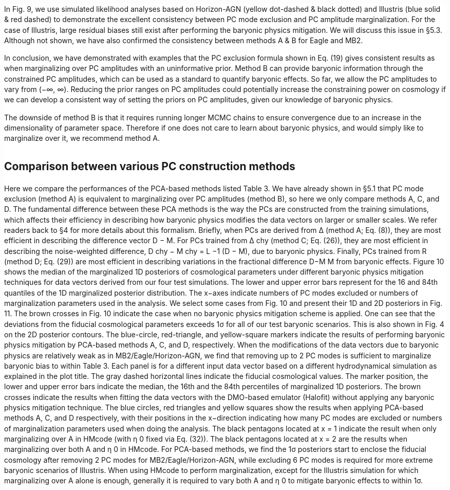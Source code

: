 In Fig. 9, we use simulated likelihood analyses based on Horizon-AGN (yellow dot-dashed & black dotted) and Illustris (blue solid & red dashed) to demonstrate the excellent consistency between PC mode exclusion and PC amplitude marginalization. For the case of Illustris, large residual biases still exist after performing the baryonic physics mitigation. We will discuss this issue in §5.3. Although not shown, we have also confirmed the consistency between methods A & B for Eagle and MB2.

In conclusion, we have demonstrated with examples that the PC exclusion formula shown in Eq. (19) gives consistent results as when marginalizing over PC amplitudes with an uninformative prior. Method B can provide baryonic information through the constrained PC amplitudes, which can be used as a standard to quantify baryonic effects. So far, we allow the PC amplitudes to vary from (−∞, ∞). Reducing the prior ranges on PC amplitudes could potentially increase the constraining power on cosmology if we can develop a consistent way of setting the priors on PC amplitudes, given our knowledge of baryonic physics.

The downside of method B is that it requires running longer MCMC chains to ensure convergence due to an increase in the dimensionality of parameter space. Therefore if one does not care to learn about baryonic physics, and would simply like to marginalize over it, we recommend method A.


## Comparison between various PC construction methods

Here we compare the performances of the PCA-based methods listed Table 3. We have already shown in §5.1 that PC mode exclusion (method A) is equivalent to marginalizing over PC amplitudes (method B), so here we only compare methods A, C, and D. The fundamental difference between these PCA methods is the way the PCs are constructed from the training simulations, which affects their efficiency in describing how baryonic physics modifies the data vectors on larger or smaller scales. We refer readers back to §4 for more details about this formalism. Briefly, when PCs are derived from ∆ (method A; Eq. (8)), they are most efficient in describing the difference vector D − M. For PCs trained from ∆ chy (method C; Eq. (26)), they are most efficient in describing the noise-weighted difference, D chy − M chy = L −1 (D − M), due to baryonic physics. Finally, PCs trained from R (method D; Eq. (29)) are most efficient in describing variations in the fractional difference D−M M from baryonic effects. Figure 10 shows the median of the marginalized 1D posteriors of cosmological parameters under different baryonic physics mitigation techniques for data vectors derived from our four test simulations. The lower and upper error bars represent for the 16 and 84th quantiles of the 1D marginalized posterior distribution. The x−axes indicate numbers of PC modes excluded or numbers of marginalization parameters used in the analysis. We select some cases from Fig. 10 and present their 1D and 2D posteriors in Fig. 11. The brown crosses in Fig. 10 indicate the case when no baryonic physics mitigation scheme is applied. One can see that the deviations from the fiducial cosmological parameters exceeds 1σ for all of our test baryonic scenarios. This is also shown in Fig. 4 on the 2D posterior contours. The blue-circle, red-triangle, and yellow-square markers indicate the results of performing baryonic physics mitigation by PCA-based methods A, C, and D, respectively. When the modifications of the data vectors due to baryonic physics are relatively weak as in MB2/Eagle/Horizon-AGN, we find that removing up to 2 PC modes is sufficient to marginalize baryonic bias to within  Table 3. Each panel is for a different input data vector based on a different hydrodynamical simulation as explained in the plot title. The gray dashed horizontal lines indicate the fiducial cosmological values. The marker position, the lower and upper error bars indicate the median, the 16th and the 84th percentiles of marginalized 1D posteriors. The brown crosses indicate the results when fitting the data vectors with the DMO-based emulator (Halofit) without applying any baryonic physics mitigation technique. The blue circles, red triangles and yellow squares show the results when applying PCA-based methods A, C, and D respectively, with their positions in the x−direction indicating how many PC modes are excluded or numbers of marginalization parameters used when doing the analysis. The black pentagons located at x = 1 indicate the result when only marginalizing over A in HMcode (with η 0 fixed via Eq. (32)). The black pentagons located at x = 2 are the results when marginalizing over both A and η 0 in HMcode. For PCA-based methods, we find the 1σ posteriors start to enclose the fiducial cosmology after removing 2 PC modes for MB2/Eagle/Horizon-AGN, while excluding 6 PC modes is required for more extreme baryonic scenarios of Illustris. When using HMcode to perform marginalization, except for the Illustris simulation for which marginalizing over A alone is enough, generally it is required to vary both A and η 0 to mitigate baryonic effects to within 1σ.
